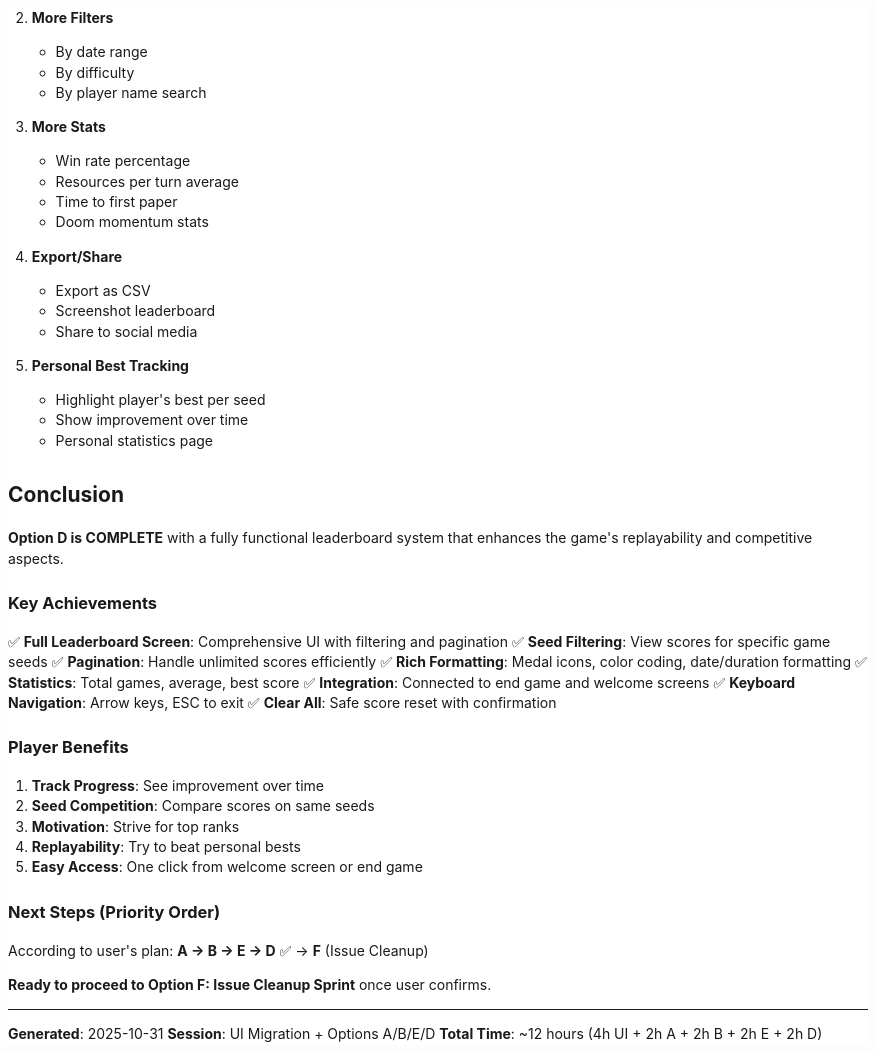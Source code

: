 2. **More Filters**
   - By date range
   - By difficulty
   - By player name search

3. **More Stats**
   - Win rate percentage
   - Resources per turn average
   - Time to first paper
   - Doom momentum stats

4. **Export/Share**
   - Export as CSV
   - Screenshot leaderboard
   - Share to social media

5. **Personal Best Tracking**
   - Highlight player's best per seed
   - Show improvement over time
   - Personal statistics page

## Conclusion

**Option D is COMPLETE** with a fully functional leaderboard system that enhances the game's replayability and competitive aspects.

### Key Achievements

✅ **Full Leaderboard Screen**: Comprehensive UI with filtering and pagination
✅ **Seed Filtering**: View scores for specific game seeds
✅ **Pagination**: Handle unlimited scores efficiently
✅ **Rich Formatting**: Medal icons, color coding, date/duration formatting
✅ **Statistics**: Total games, average, best score
✅ **Integration**: Connected to end game and welcome screens
✅ **Keyboard Navigation**: Arrow keys, ESC to exit
✅ **Clear All**: Safe score reset with confirmation

### Player Benefits

1. **Track Progress**: See improvement over time
2. **Seed Competition**: Compare scores on same seeds
3. **Motivation**: Strive for top ranks
4. **Replayability**: Try to beat personal bests
5. **Easy Access**: One click from welcome screen or end game

### Next Steps (Priority Order)

According to user's plan: **A → B → E → D** ✅ → **F** (Issue Cleanup)

**Ready to proceed to Option F: Issue Cleanup Sprint** once user confirms.

---

**Generated**: 2025-10-31
**Session**: UI Migration + Options A/B/E/D
**Total Time**: ~12 hours (4h UI + 2h A + 2h B + 2h E + 2h D)
